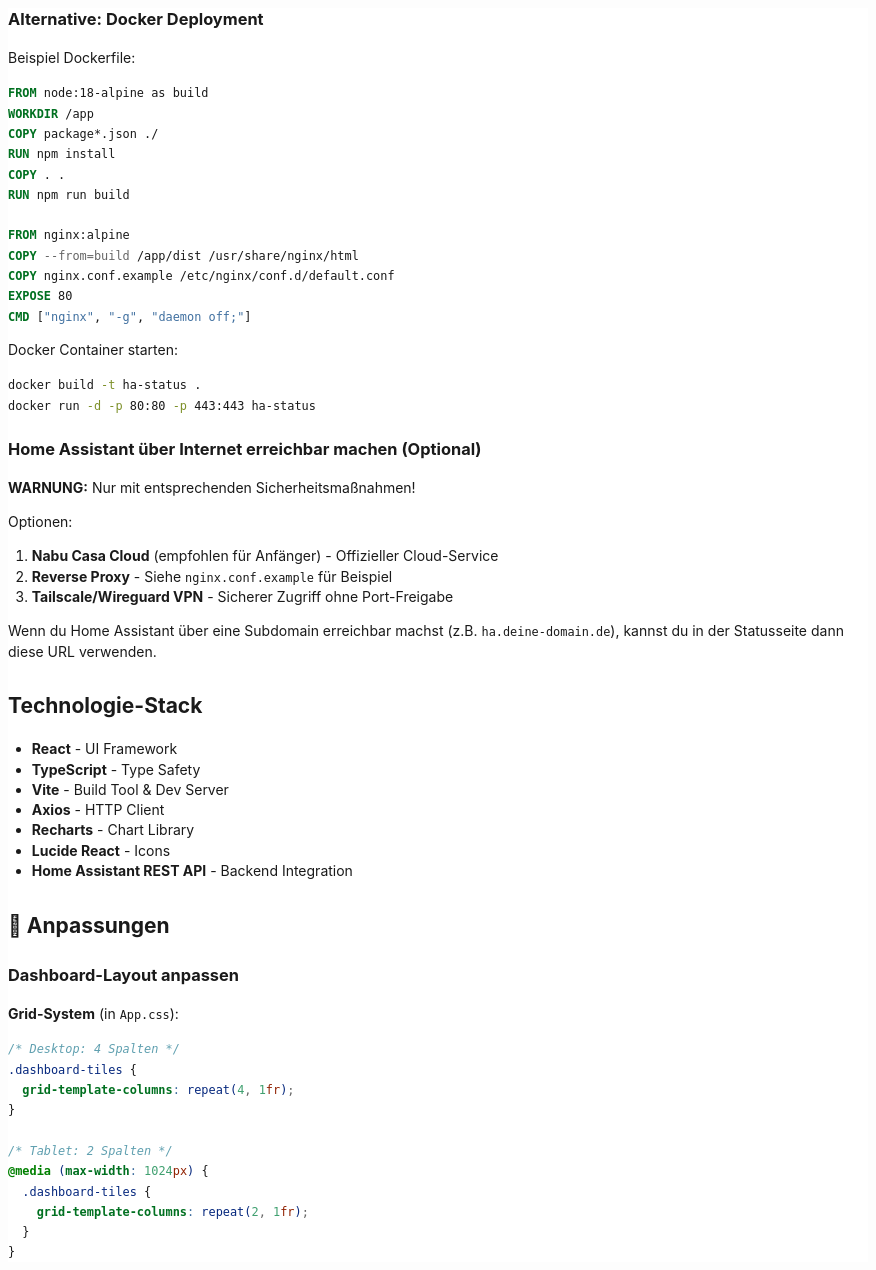 ### Alternative: Docker Deployment

Beispiel Dockerfile:
```dockerfile
FROM node:18-alpine as build
WORKDIR /app
COPY package*.json ./
RUN npm install
COPY . .
RUN npm run build

FROM nginx:alpine
COPY --from=build /app/dist /usr/share/nginx/html
COPY nginx.conf.example /etc/nginx/conf.d/default.conf
EXPOSE 80
CMD ["nginx", "-g", "daemon off;"]
```

Docker Container starten:
```bash
docker build -t ha-status .
docker run -d -p 80:80 -p 443:443 ha-status
```

### Home Assistant über Internet erreichbar machen (Optional)

**WARNUNG:** Nur mit entsprechenden Sicherheitsmaßnahmen!

Optionen:
1. **Nabu Casa Cloud** (empfohlen für Anfänger) - Offizieller Cloud-Service
2. **Reverse Proxy** - Siehe `nginx.conf.example` für Beispiel
3. **Tailscale/Wireguard VPN** - Sicherer Zugriff ohne Port-Freigabe

Wenn du Home Assistant über eine Subdomain erreichbar machst (z.B. `ha.deine-domain.de`), kannst du in der Statusseite dann diese URL verwenden.

## Technologie-Stack

- **React** - UI Framework
- **TypeScript** - Type Safety
- **Vite** - Build Tool & Dev Server
- **Axios** - HTTP Client
- **Recharts** - Chart Library
- **Lucide React** - Icons
- **Home Assistant REST API** - Backend Integration

## 🎨 Anpassungen

### Dashboard-Layout anpassen

**Grid-System** (in `App.css`):
```css
/* Desktop: 4 Spalten */
.dashboard-tiles {
  grid-template-columns: repeat(4, 1fr);
}

/* Tablet: 2 Spalten */
@media (max-width: 1024px) {
  .dashboard-tiles {
    grid-template-columns: repeat(2, 1fr);
  }
}

```